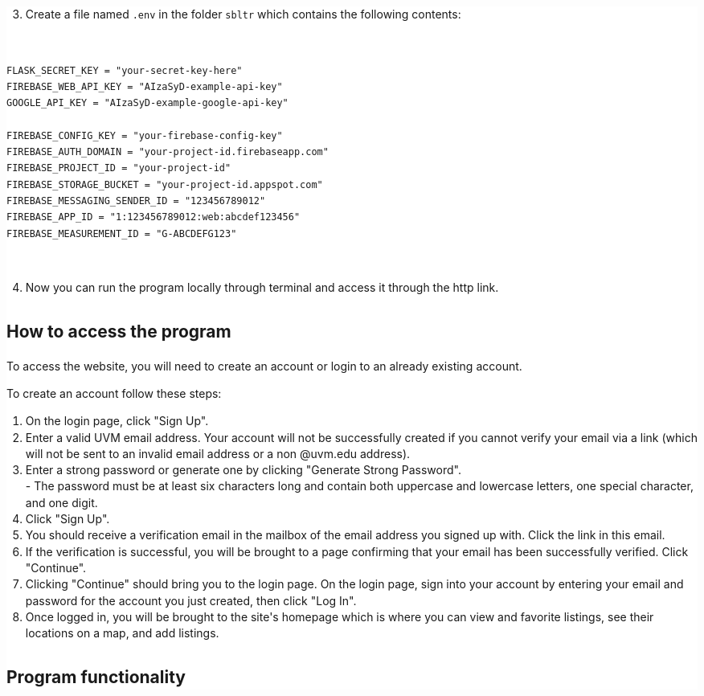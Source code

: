   <ol start="3">
    <li>Create a file named <code>.env</code> in the folder <code>sbltr</code> which contains the following contents:</li>
  </ol>
<pre>

    FLASK_SECRET_KEY = "your-secret-key-here"
    FIREBASE_WEB_API_KEY = "AIzaSyD-example-api-key"
    GOOGLE_API_KEY = "AIzaSyD-example-google-api-key"

    FIREBASE_CONFIG_KEY = "your-firebase-config-key"
    FIREBASE_AUTH_DOMAIN = "your-project-id.firebaseapp.com"
    FIREBASE_PROJECT_ID = "your-project-id"
    FIREBASE_STORAGE_BUCKET = "your-project-id.appspot.com"
    FIREBASE_MESSAGING_SENDER_ID = "123456789012"
    FIREBASE_APP_ID = "1:123456789012:web:abcdef123456"
    FIREBASE_MEASUREMENT_ID = "G-ABCDEFG123"
</pre>
  <ol start="4">
    <li>Now you can run the program locally through terminal and access it through the http link.</li>
  </ol>
</div>

## How to access the program

<div style="font-size: 1em;">
<p>To access the website, you will need to create an account or login to an already existing account.</p>
<p>To create an account follow these steps:</p>
<ol>
    <li>On the login page, click "Sign Up".</li>
    <li>Enter a valid UVM email address. Your account will not be successfully created if you cannot verify your email via a link (which will not be sent to an invalid email address or a non @uvm.edu address).</li>
    <li>Enter a strong password or generate one by clicking "Generate Strong Password".
    <br> - The password must be at least six characters long and contain both uppercase and lowercase letters, one special character, and one digit. 
    </li>
    <li>Click "Sign Up".</li>
    <li>You should receive a verification email in the mailbox of the email address you signed up with. Click the link in this email.</li>
    <li>If the verification is successful, you will be brought to a page confirming that your email has been successfully verified. Click "Continue".</li>
    <li>Clicking "Continue" should bring you to the login page. On the login page, sign into your account by entering your email and password for the account you just created, then click "Log In".</li>
    <li>Once logged in, you will be brought to the site's homepage which is where you can view and favorite listings, see their locations on a map, and add listings.</li>
</ol>

</div>

## Program functionality 

